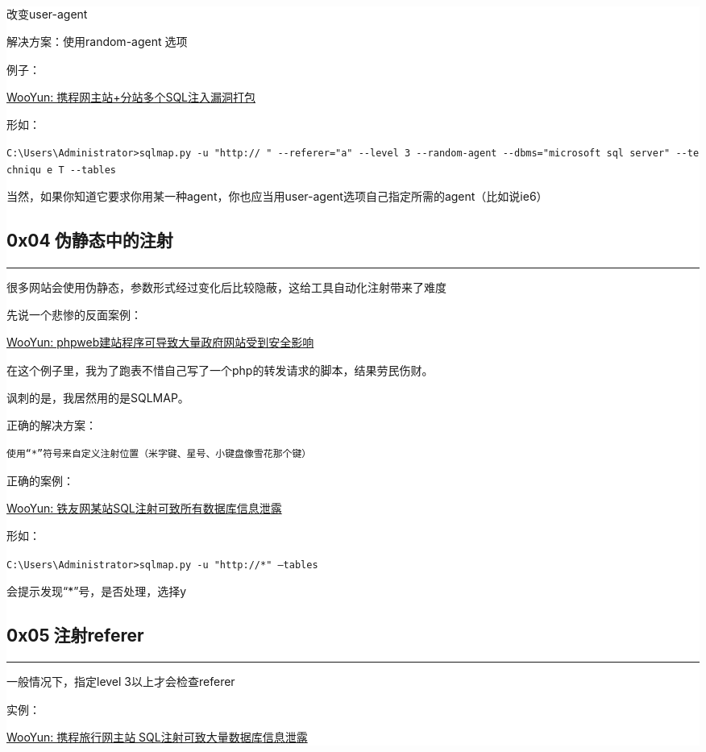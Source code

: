 改变user-agent

解决方案：使用random-agent 选项

例子：

[WooYun: 携程网主站+分站多个SQL注入漏洞打包](http://www.wooyun.org/bugs/wooyun-2014-051745)

形如：

```
C:\Users\Administrator>sqlmap.py -u "http:// " --referer="a" --level 3 --random-agent --dbms="microsoft sql server" --techniqu e T --tables

```

当然，如果你知道它要求你用某一种agent，你也应当用user-agent选项自己指定所需的agent（比如说ie6）

0x04 伪静态中的注射
------------

* * *

很多网站会使用伪静态，参数形式经过变化后比较隐蔽，这给工具自动化注射带来了难度

先说一个悲惨的反面案例：

[WooYun: phpweb建站程序可导致大量政府网站受到安全影响](http://www.wooyun.org/bugs/wooyun-2013-046157)

在这个例子里，我为了跑表不惜自己写了一个php的转发请求的脚本，结果劳民伤财。

讽刺的是，我居然用的是SQLMAP。

正确的解决方案：

```
使用“*”符号来自定义注射位置（米字键、星号、小键盘像雪花那个键）

```

正确的案例：

[WooYun: 铁友网某站SQL注射可致所有数据库信息泄露](http://www.wooyun.org/bugs/wooyun-2014-050909)

形如：

```
C:\Users\Administrator>sqlmap.py -u "http://*" –tables

```

会提示发现“*”号，是否处理，选择y

0x05 注射referer
--------------

* * *

一般情况下，指定level 3以上才会检查referer

实例：

[WooYun: 携程旅行网主站 SQL注射可致大量数据库信息泄露](http://www.wooyun.org/bugs/wooyun-2014-051016)
